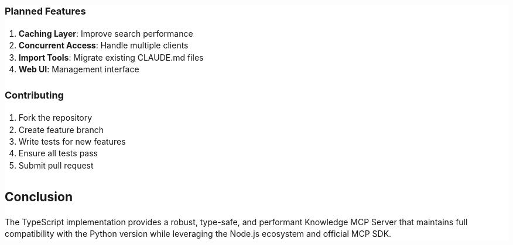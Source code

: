 ### Planned Features

1. **Caching Layer**: Improve search performance
2. **Concurrent Access**: Handle multiple clients
3. **Import Tools**: Migrate existing CLAUDE.md files
4. **Web UI**: Management interface

### Contributing

1. Fork the repository
2. Create feature branch
3. Write tests for new features
4. Ensure all tests pass
5. Submit pull request

## Conclusion

The TypeScript implementation provides a robust, type-safe, and performant Knowledge MCP Server that maintains full compatibility with the Python version while leveraging the Node.js ecosystem and official MCP SDK.
